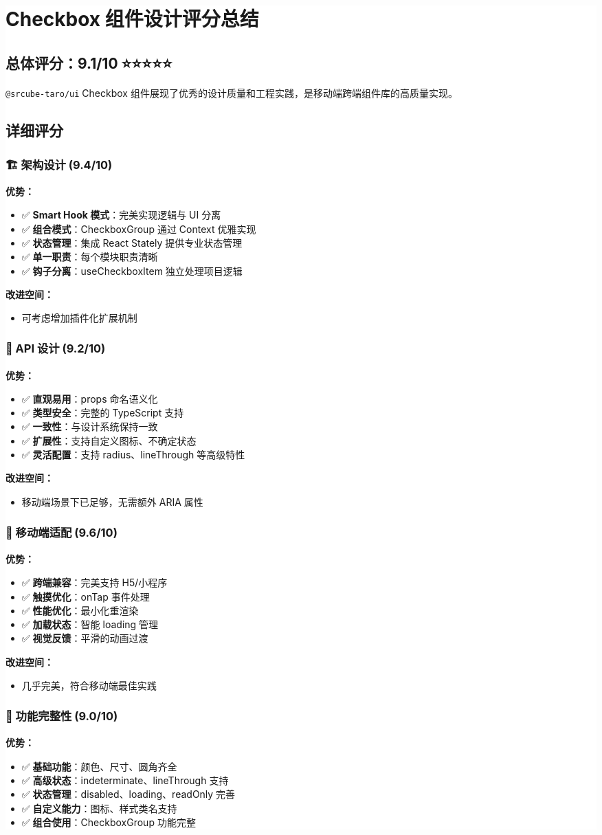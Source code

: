 # Checkbox 组件设计评分总结

## 总体评分：9.1/10 ⭐⭐⭐⭐⭐

`@srcube-taro/ui` Checkbox 组件展现了优秀的设计质量和工程实践，是移动端跨端组件库的高质量实现。

## 详细评分

### 🏗️ 架构设计 (9.4/10)

**优势：**
- ✅ **Smart Hook 模式**：完美实现逻辑与 UI 分离
- ✅ **组合模式**：CheckboxGroup 通过 Context 优雅实现
- ✅ **状态管理**：集成 React Stately 提供专业状态管理
- ✅ **单一职责**：每个模块职责清晰
- ✅ **钩子分离**：useCheckboxItem 独立处理项目逻辑

**改进空间：**
- 可考虑增加插件化扩展机制

### 🎨 API 设计 (9.2/10)

**优势：**
- ✅ **直观易用**：props 命名语义化
- ✅ **类型安全**：完整的 TypeScript 支持
- ✅ **一致性**：与设计系统保持一致
- ✅ **扩展性**：支持自定义图标、不确定状态
- ✅ **灵活配置**：支持 radius、lineThrough 等高级特性

**改进空间：**
- 移动端场景下已足够，无需额外 ARIA 属性

### 📱 移动端适配 (9.6/10)

**优势：**
- ✅ **跨端兼容**：完美支持 H5/小程序
- ✅ **触摸优化**：onTap 事件处理
- ✅ **性能优化**：最小化重渲染
- ✅ **加载状态**：智能 loading 管理
- ✅ **视觉反馈**：平滑的动画过渡

**改进空间：**
- 几乎完美，符合移动端最佳实践

### 🔧 功能完整性 (9.0/10)

**优势：**
- ✅ **基础功能**：颜色、尺寸、圆角齐全
- ✅ **高级状态**：indeterminate、lineThrough 支持
- ✅ **状态管理**：disabled、loading、readOnly 完善
- ✅ **自定义能力**：图标、样式类名支持
- ✅ **组合使用**：CheckboxGroup 功能完整
